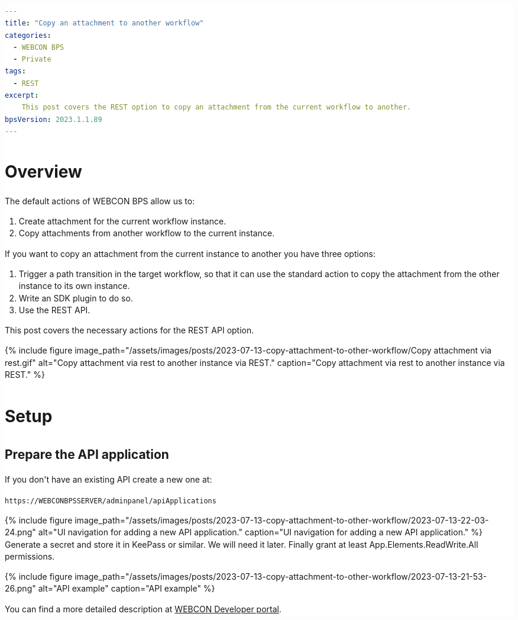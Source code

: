 ```yaml
---
title: "Copy an attachment to another workflow"
categories:
  - WEBCON BPS  
  - Private 
tags:
  - REST
excerpt:
    This post covers the REST option to copy an attachment from the current workflow to another.
bpsVersion: 2023.1.1.89
---
```


# Overview  
The default actions of WEBCON BPS allow us to:
1. Create attachment for the current workflow instance.
2. Copy attachments from another workflow to the current instance. 

If you want to copy an attachment from the current instance to another you have three options:
1. Trigger a path transition in the target workflow, so that it can use the standard action to copy the attachment from the other instance to its own instance.
2. Write an SDK plugin to do so.
3. Use the REST API. 

This post covers the necessary actions for the REST API option.

{% include figure image_path="/assets/images/posts/2023-07-13-copy-attachment-to-other-workflow/Copy attachment via rest.gif" alt="Copy attachment via rest to another instance via REST." caption="Copy attachment via rest to another instance via REST." %}


# Setup
## Prepare the API application
If you don't have an existing API create a new one at:
```
https://WEBCONBPSSERVER/adminpanel/apiApplications
``` 

{% include figure image_path="/assets/images/posts/2023-07-13-copy-attachment-to-other-workflow/2023-07-13-22-03-24.png" alt="UI navigation for adding a new API application." caption="UI navigation for adding a new API application." %}
Generate a secret and store it in KeePass or similar. We will need it later. Finally grant at least App.Elements.ReadWrite.All permissions. 

{% include figure image_path="/assets/images/posts/2023-07-13-copy-attachment-to-other-workflow/2023-07-13-21-53-26.png" alt="API example" caption="API example" %}

You can find a more detailed description at [WEBCON Developer portal](https://developer.webcon.com/docs/registration-and-authentiaction/).

